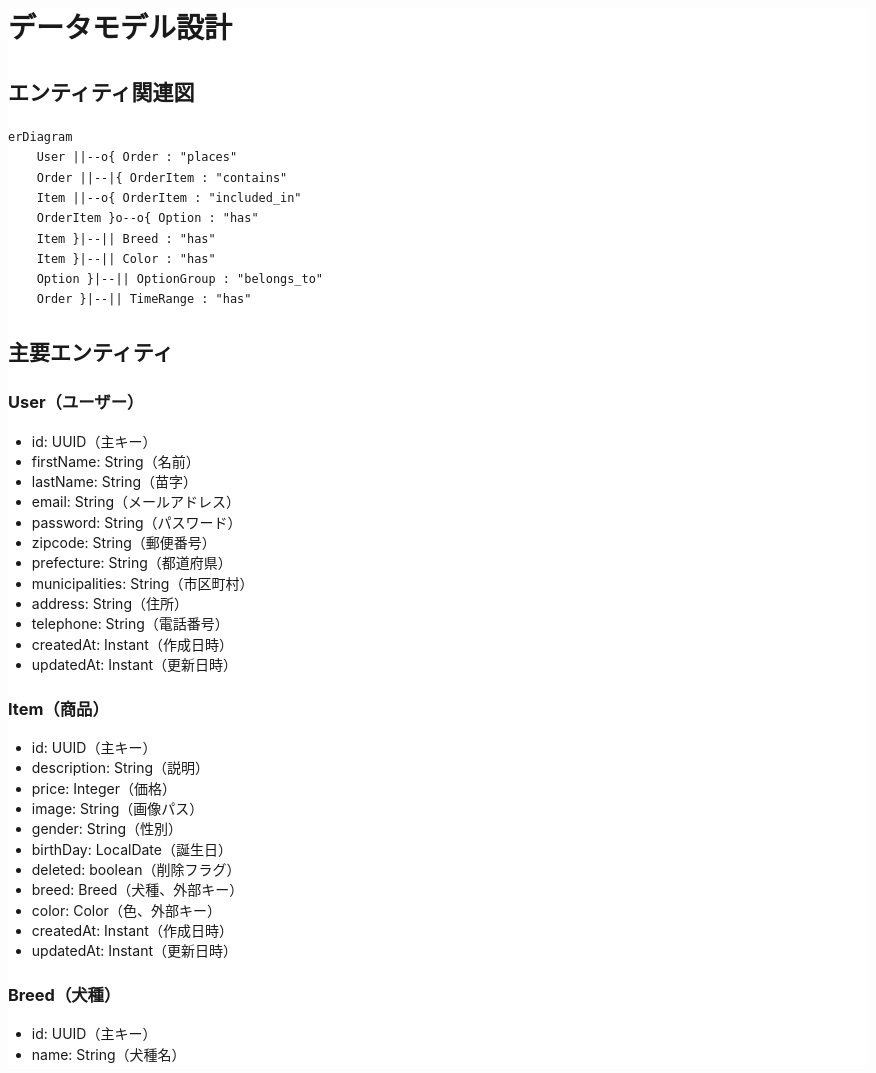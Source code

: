 # データモデル設計

## エンティティ関連図

```mermaid
erDiagram
    User ||--o{ Order : "places"
    Order ||--|{ OrderItem : "contains"
    Item ||--o{ OrderItem : "included_in"
    OrderItem }o--o{ Option : "has"
    Item }|--|| Breed : "has"
    Item }|--|| Color : "has"
    Option }|--|| OptionGroup : "belongs_to"
    Order }|--|| TimeRange : "has"
```

## 主要エンティティ

### User（ユーザー）
- id: UUID（主キー）
- firstName: String（名前）
- lastName: String（苗字）
- email: String（メールアドレス）
- password: String（パスワード）
- zipcode: String（郵便番号）
- prefecture: String（都道府県）
- municipalities: String（市区町村）
- address: String（住所）
- telephone: String（電話番号）
- createdAt: Instant（作成日時）
- updatedAt: Instant（更新日時）

### Item（商品）
- id: UUID（主キー）
- description: String（説明）
- price: Integer（価格）
- image: String（画像パス）
- gender: String（性別）
- birthDay: LocalDate（誕生日）
- deleted: boolean（削除フラグ）
- breed: Breed（犬種、外部キー）
- color: Color（色、外部キー）
- createdAt: Instant（作成日時）
- updatedAt: Instant（更新日時）

### Breed（犬種）
- id: UUID（主キー）
- name: String（犬種名）
